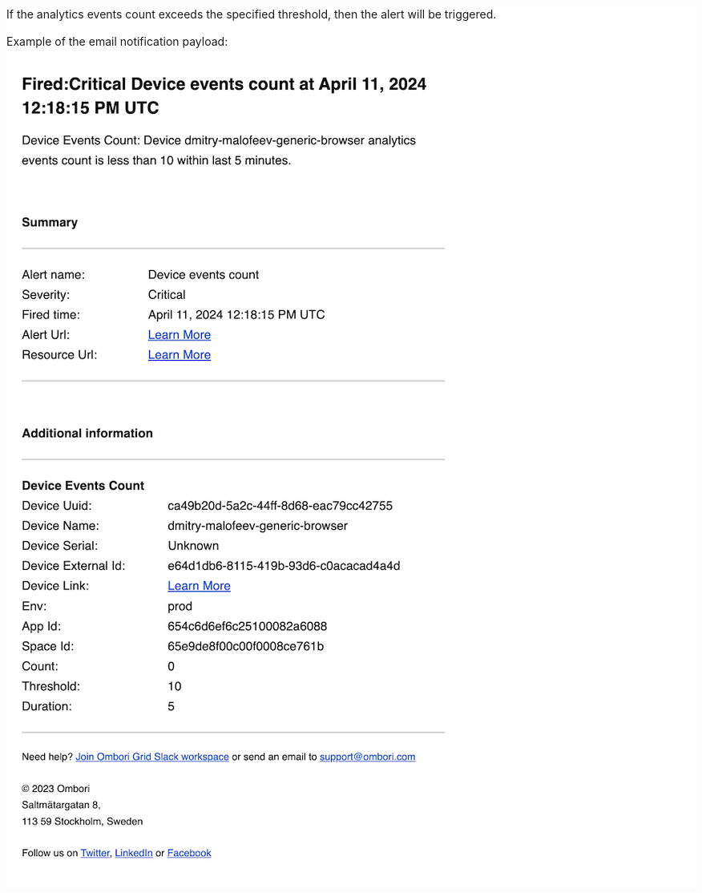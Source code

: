 If the analytics events count exceeds the specified threshold, then the alert will be triggered.

Example of the email notification payload:

![](./assets/screen-device-analytics-events-count-email-notification-payload.png)
